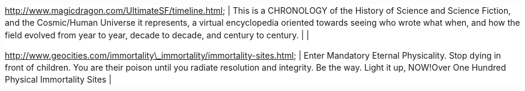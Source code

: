 [http://www.magicdragon.com/UltimateSF/timeline.html</a>](/http-www-magicdragon-com-ultimatesf-timeline-html-a); | 
This is a CHRONOLOGY of the History of
Science and Science Fiction, and the Cosmic/Human Universe it
represents, a virtual encyclopedia oriented towards seeing who wrote
what when, and how the field evolved from year to year, decade to
decade, and century to century. |
| 


<a href="[http://www.geocities.com/immortality\_immortality/immortality-sites.html](/http-www-geocities-com-immortality_immortality-immortality-sites-html)">


[http://www.geocities.com/immortality\_immortality/immortality-sites.html</a>](/http-www-geocities-com-immortality_immortality-immortality-sites-html-a); | 
Enter Mandatory Eternal Physicality. Stop
dying in front of children. You are their poison until you radiate
resolution and integrity. Be the way. Light it up, NOW!Over One Hundred
Physical Immortality Sites |



</tbody>
